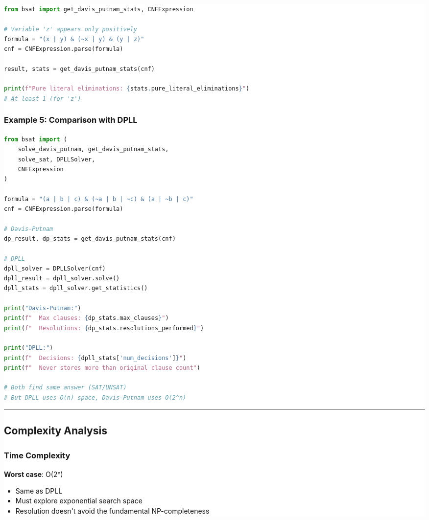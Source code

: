 ```python
from bsat import get_davis_putnam_stats, CNFExpression

# Variable 'z' appears only positively
formula = "(x | y) & (~x | y) & (y | z)"
cnf = CNFExpression.parse(formula)

result, stats = get_davis_putnam_stats(cnf)

print(f"Pure literal eliminations: {stats.pure_literal_eliminations}")
# At least 1 (for 'z')
```

### Example 5: Comparison with DPLL

```python
from bsat import (
    solve_davis_putnam, get_davis_putnam_stats,
    solve_sat, DPLLSolver,
    CNFExpression
)

formula = "(a | b | c) & (~a | b | ~c) & (a | ~b | c)"
cnf = CNFExpression.parse(formula)

# Davis-Putnam
dp_result, dp_stats = get_davis_putnam_stats(cnf)

# DPLL
dpll_solver = DPLLSolver(cnf)
dpll_result = dpll_solver.solve()
dpll_stats = dpll_solver.get_statistics()

print("Davis-Putnam:")
print(f"  Max clauses: {dp_stats.max_clauses}")
print(f"  Resolutions: {dp_stats.resolutions_performed}")

print("DPLL:")
print(f"  Decisions: {dpll_stats['num_decisions']}")
print(f"  Never stores more than original clause count")

# Both find same answer (SAT/UNSAT)
# But DPLL uses O(n) space, Davis-Putnam uses O(2^n)
```

---

## Complexity Analysis

### Time Complexity

**Worst case**: O(2ⁿ)
- Same as DPLL
- Must explore exponential search space
- Resolution doesn't avoid the fundamental NP-completeness
